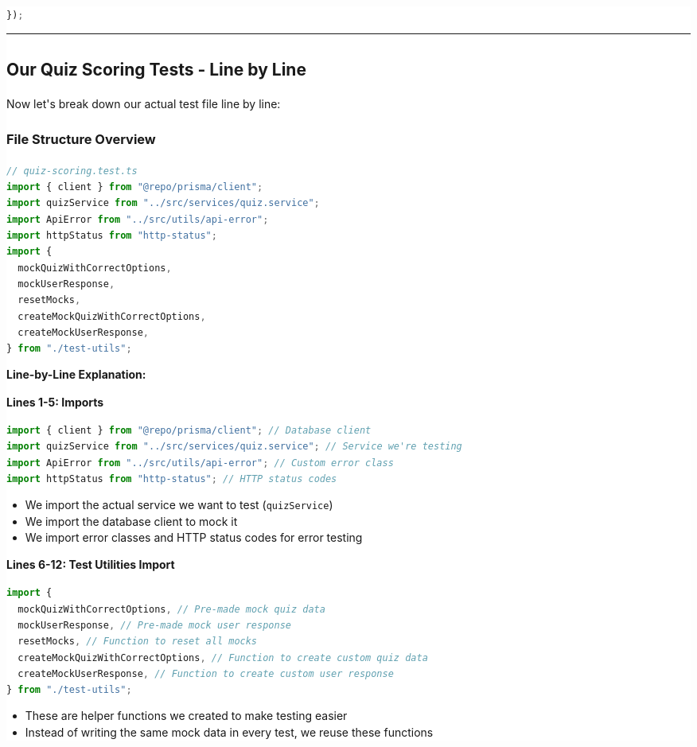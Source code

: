 ```javascript
});
```

---

## Our Quiz Scoring Tests - Line by Line

Now let's break down our actual test file line by line:

### File Structure Overview

```typescript
// quiz-scoring.test.ts
import { client } from "@repo/prisma/client";
import quizService from "../src/services/quiz.service";
import ApiError from "../src/utils/api-error";
import httpStatus from "http-status";
import {
  mockQuizWithCorrectOptions,
  mockUserResponse,
  resetMocks,
  createMockQuizWithCorrectOptions,
  createMockUserResponse,
} from "./test-utils";
```

**Line-by-Line Explanation:**

**Lines 1-5: Imports**

```typescript
import { client } from "@repo/prisma/client"; // Database client
import quizService from "../src/services/quiz.service"; // Service we're testing
import ApiError from "../src/utils/api-error"; // Custom error class
import httpStatus from "http-status"; // HTTP status codes
```

- We import the actual service we want to test (`quizService`)
- We import the database client to mock it
- We import error classes and HTTP status codes for error testing

**Lines 6-12: Test Utilities Import**

```typescript
import {
  mockQuizWithCorrectOptions, // Pre-made mock quiz data
  mockUserResponse, // Pre-made mock user response
  resetMocks, // Function to reset all mocks
  createMockQuizWithCorrectOptions, // Function to create custom quiz data
  createMockUserResponse, // Function to create custom user response
} from "./test-utils";
```

- These are helper functions we created to make testing easier
- Instead of writing the same mock data in every test, we reuse these functions
